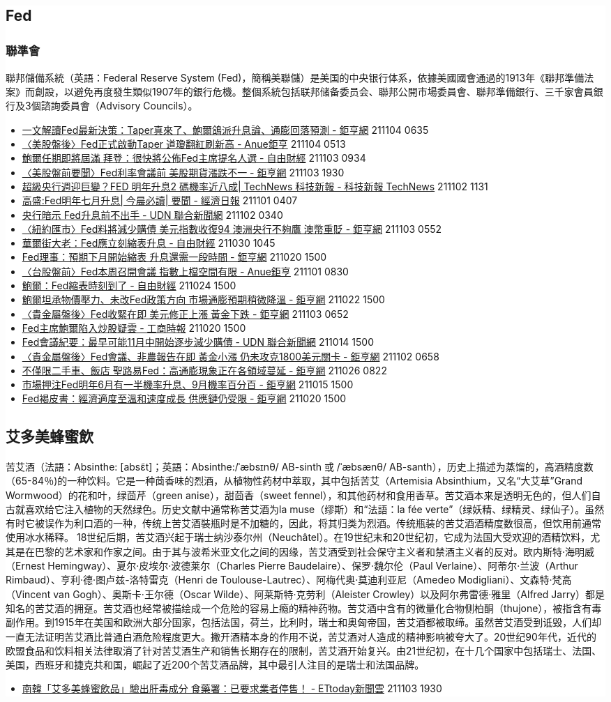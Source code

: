 ## Fed

### 聯準會

聯邦儲備系統（英語：Federal Reserve System (Fed)，簡稱美聯儲）是美国的中央银行体系，依據美國國會通過的1913年《聯邦準備法案》而創設，以避免再度發生類似1907年的銀行危機。整個系統包括联邦储备委员会、聯邦公開市場委員會、聯邦準備銀行、三千家會員銀行及3個諮詢委員會（Advisory Councils）。
- [一文解讀Fed最新決策：Taper真來了、鮑爾鴿派升息論、通膨回落預測 - 鉅亨網](https://news.cnyes.com/news/id/4760970 "一文解讀Fed最新決策：Taper真來了、鮑爾鴿派升息論、通膨回落預測 - 鉅亨網") 211104 0635
- [〈美股盤後〉Fed正式啟動Taper 道瓊翻紅刷新高 - Anue鉅亨](https://news.cnyes.com/news/id/4760968 "〈美股盤後〉Fed正式啟動Taper 道瓊翻紅刷新高 - Anue鉅亨") 211104 0513
- [鮑爾任期即將屆滿 拜登：很快將公佈Fed主席提名人選 - 自由財經](https://ec.ltn.com.tw/article/breakingnews/3724380 "鮑爾任期即將屆滿 拜登：很快將公佈Fed主席提名人選 - 自由財經") 211103 0934
- [〈美股盤前要聞〉Fed利率會議前 美股期貨漲跌不一 - 鉅亨網](https://news.cnyes.com/news/id/4760607 "〈美股盤前要聞〉Fed利率會議前 美股期貨漲跌不一 - 鉅亨網") 211103 1930
- [超級央行週迎巨變？FED 明年升息2 碼機率近八成| TechNews 科技新報 - 科技新報 TechNews](https://technews.tw/2021/11/02/fed-boe-rba-big-shift/ "超級央行週迎巨變？FED 明年升息2 碼機率近八成| TechNews 科技新報 - 科技新報 TechNews") 211102 1131
- [高盛:Fed明年七月升息| 今晨必讀| 要聞 - 經濟日報](https://money.udn.com/money/story/12926/5857383 "高盛:Fed明年七月升息| 今晨必讀| 要聞 - 經濟日報") 211101 0407
- [央行暗示 Fed升息前不出手 - UDN 聯合新聞網](https://udn.com/news/story/7239/5859668 "央行暗示 Fed升息前不出手 - UDN 聯合新聞網") 211102 0340
- [〈紐約匯市〉Fed料將減少購債 美元指數收復94 澳洲央行不夠鷹 澳幣重貶 - 鉅亨網](https://news.cnyes.com/news/id/4760167 "〈紐約匯市〉Fed料將減少購債 美元指數收復94 澳洲央行不夠鷹 澳幣重貶 - 鉅亨網") 211103 0552
- [華爾街大老：Fed應立刻縮表升息 - 自由財經](https://ec.ltn.com.tw/article/breakingnews/3720580 "華爾街大老：Fed應立刻縮表升息 - 自由財經") 211030 1045
- [Fed理事：預期下月開始縮表 升息還需一段時間 - 鉅亨網](https://m.cnyes.com/news/id/4749404 "Fed理事：預期下月開始縮表 升息還需一段時間 - 鉅亨網") 211020 1500
- [〈台股盤前〉Fed本周召開會議 指數上檔空間有限 - Anue鉅亨](https://news.cnyes.com/news/id/4758617 "〈台股盤前〉Fed本周召開會議 指數上檔空間有限 - Anue鉅亨") 211101 0830
- [鮑爾：Fed縮表時刻到了 - 自由財經](https://ec.ltn.com.tw/article/paper/1480477 "鮑爾：Fed縮表時刻到了 - 自由財經") 211024 1500
- [鮑爾坦承物價壓力、未改Fed政策方向 市場通膨預期稍微降溫 - 鉅亨網](https://news.cnyes.com/news/id/4752017 "鮑爾坦承物價壓力、未改Fed政策方向 市場通膨預期稍微降溫 - 鉅亨網") 211022 1500
- [〈貴金屬盤後〉Fed收緊在即 美元修正上漲 黃金下跌 - 鉅亨網](https://m.cnyes.com/news/id/4760126 "〈貴金屬盤後〉Fed收緊在即 美元修正上漲 黃金下跌 - 鉅亨網") 211103 0652
- [Fed主席鮑爾陷入炒股疑雲 - 工商時報](https://ctee.com.tw/news/global/534658.html "Fed主席鮑爾陷入炒股疑雲 - 工商時報") 211020 1500
- [Fed會議紀要：最早可能11月中開始逐步減少購債 - UDN 聯合新聞網](https://udn.com/news/story/6811/5815267 "Fed會議紀要：最早可能11月中開始逐步減少購債 - UDN 聯合新聞網") 211014 1500
- [〈貴金屬盤後〉Fed會議、非農報告在即 黃金小漲 仍未攻克1800美元關卡 - 鉅亨網](https://m.cnyes.com/news/id/4759348 "〈貴金屬盤後〉Fed會議、非農報告在即 黃金小漲 仍未攻克1800美元關卡 - 鉅亨網") 211102 0658
- [不僅限二手車、飯店 聖路易Fed：高通膨現象正在各領域蔓延 - 鉅亨網](https://news.cnyes.com/news/id/4753675 "不僅限二手車、飯店 聖路易Fed：高通膨現象正在各領域蔓延 - 鉅亨網") 211026 0822
- [市場押注Fed明年6月有一半機率升息、9月機率百分百 - 鉅亨網](https://news.cnyes.com/news/id/4746352 "市場押注Fed明年6月有一半機率升息、9月機率百分百 - 鉅亨網") 211015 1500
- [Fed褐皮書：經濟適度至溫和速度成長 供應鏈仍受限 - 鉅亨網](https://m.cnyes.com/news/id/4749923 "Fed褐皮書：經濟適度至溫和速度成長 供應鏈仍受限 - 鉅亨網") 211020 1500

## 艾多美蜂蜜飲

苦艾酒（法語：Absinthe: [absɛ̃t]；英語：Absinthe:/ˈæbsɪnθ/ AB-sinth 或 /ˈæbsænθ/ AB-santh），历史上描述为蒸馏的，高酒精度数（65-84％)的一种饮料。它是一种茴香味的烈酒，从植物性药材中萃取，其中包括苦艾（Artemisia Absinthium，又名“大艾草”Grand Wormwood）的花和叶，绿茴芹（green anise），甜茴香（sweet fennel），和其他药材和食用香草。苦艾酒本来是透明无色的，但人们自古就喜欢给它注入植物的天然绿色。历史文献中通常称苦艾酒为la muse（缪斯）和“法語：la fée verte”（绿妖精、绿精灵、绿仙子）。虽然有时它被误作为利口酒的一种，传统上苦艾酒裝瓶时是不加糖的，因此，将其归类为烈酒。传统瓶装的苦艾酒酒精度数很高，但饮用前通常使用冰水稀释。
18世纪后期，苦艾酒兴起于瑞士纳沙泰尔州（Neuchâtel）。在19世纪末和20世纪初，它成为法国大受欢迎的酒精饮料，尤其是在巴黎的艺术家和作家之间。由于其与波希米亚文化之间的因缘，苦艾酒受到社会保守主义者和禁酒主义者的反对。欧内斯特·海明威（Ernest Hemingway）、夏尔·皮埃尔·波德莱尔（Charles Pierre Baudelaire）、保罗·魏尔伦（Paul Verlaine）、阿蒂尔·兰波（Arthur Rimbaud）、亨利·德·图卢兹-洛特雷克（Henri de Toulouse-Lautrec）、阿梅代奥·莫迪利亚尼（Amedeo Modigliani）、文森特·梵高（Vincent van Gogh）、奥斯卡·王尔德（Oscar Wilde）、阿莱斯特·克劳利（Aleister Crowley）以及阿尔弗雷德·雅里（Alfred Jarry）都是知名的苦艾酒的拥趸。苦艾酒也经常被描绘成一个危险的容易上瘾的精神药物。苦艾酒中含有的微量化合物侧柏酮（thujone），被指含有毒副作用。到1915年在美国和欧洲大部分国家，包括法国，荷兰，比利时，瑞士和奥匈帝国，苦艾酒都被取缔。虽然苦艾酒受到诋毁，人们却一直无法证明苦艾酒比普通白酒危险程度更大。撇开酒精本身的作用不说，苦艾酒对人造成的精神影响被夸大了。20世纪90年代，近代的欧盟食品和饮料相关法律取消了针对苦艾酒生产和销售长期存在的限制，苦艾酒开始复兴。由21世纪初，在十几个国家中包括瑞士、法国、美国，西班牙和捷克共和国，崛起了近200个苦艾酒品牌，其中最引人注目的是瑞士和法国品牌。
- [南韓「艾多美蜂蜜飲品」驗出肝毒成分 食藥署：已要求業者停售！ - ETtoday新聞雲](https://www.ettoday.net/news/20211103/2115923.htm "南韓「艾多美蜂蜜飲品」驗出肝毒成分 食藥署：已要求業者停售！ - ETtoday新聞雲") 211103 1930